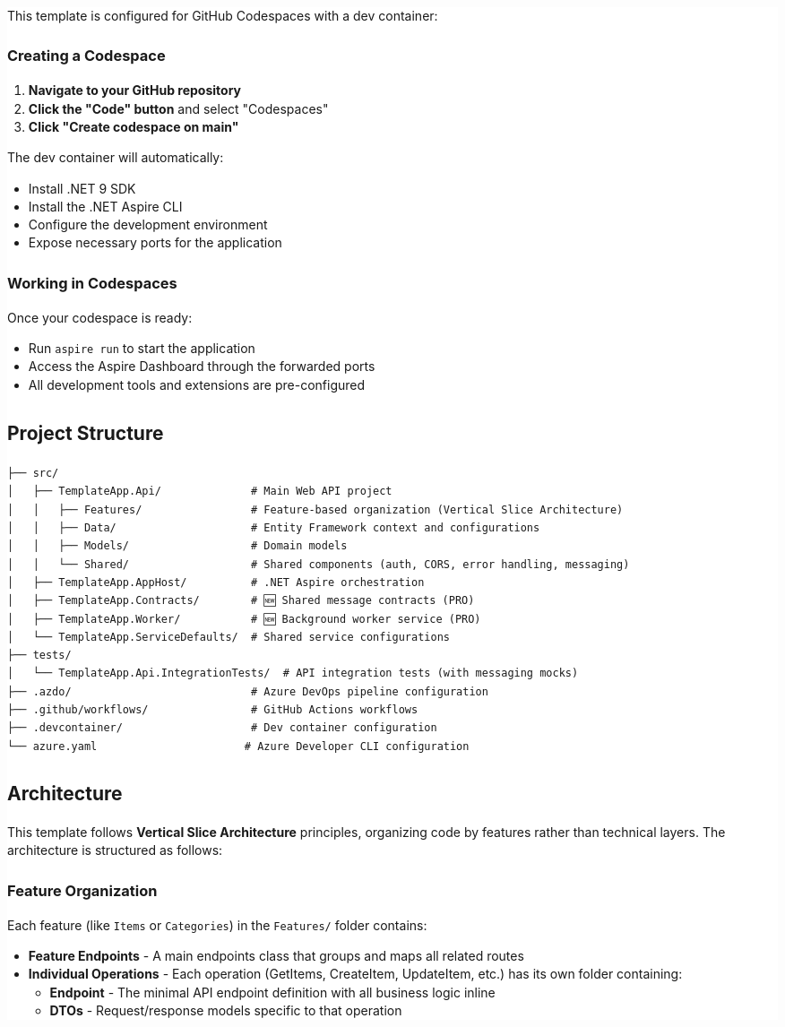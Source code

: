 This template is configured for GitHub Codespaces with a dev container:

### Creating a Codespace

1. **Navigate to your GitHub repository**
2. **Click the "Code" button** and select "Codespaces"
3. **Click "Create codespace on main"**

The dev container will automatically:
- Install .NET 9 SDK
- Install the .NET Aspire CLI
- Configure the development environment
- Expose necessary ports for the application

### Working in Codespaces

Once your codespace is ready:
- Run `aspire run` to start the application
- Access the Aspire Dashboard through the forwarded ports
- All development tools and extensions are pre-configured

## Project Structure

```
├── src/
│   ├── TemplateApp.Api/              # Main Web API project
│   │   ├── Features/                 # Feature-based organization (Vertical Slice Architecture)
│   │   ├── Data/                     # Entity Framework context and configurations
│   │   ├── Models/                   # Domain models
│   │   └── Shared/                   # Shared components (auth, CORS, error handling, messaging)
│   ├── TemplateApp.AppHost/          # .NET Aspire orchestration
│   ├── TemplateApp.Contracts/        # 🆕 Shared message contracts (PRO)
│   ├── TemplateApp.Worker/           # 🆕 Background worker service (PRO)
│   └── TemplateApp.ServiceDefaults/  # Shared service configurations
├── tests/
│   └── TemplateApp.Api.IntegrationTests/  # API integration tests (with messaging mocks)
├── .azdo/                            # Azure DevOps pipeline configuration
├── .github/workflows/                # GitHub Actions workflows
├── .devcontainer/                    # Dev container configuration
└── azure.yaml                       # Azure Developer CLI configuration
```

## Architecture

This template follows **Vertical Slice Architecture** principles, organizing code by features rather than technical layers. The architecture is structured as follows:

### Feature Organization

Each feature (like `Items` or `Categories`) in the `Features/` folder contains:

- **Feature Endpoints** - A main endpoints class that groups and maps all related routes
- **Individual Operations** - Each operation (GetItems, CreateItem, UpdateItem, etc.) has its own folder containing:
  - **Endpoint** - The minimal API endpoint definition with all business logic inline
  - **DTOs** - Request/response models specific to that operation
